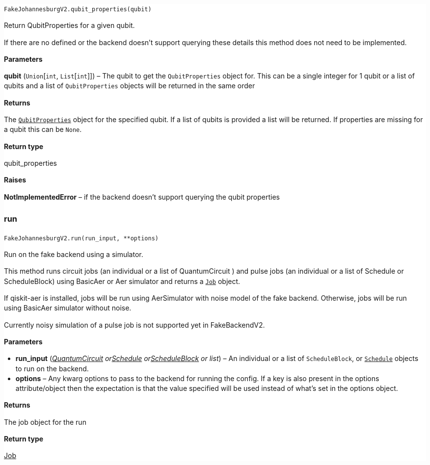 `FakeJohannesburgV2.qubit_properties(qubit)`

Return QubitProperties for a given qubit.

If there are no defined or the backend doesn’t support querying these details this method does not need to be implemented.

**Parameters**

**qubit** (`Union`\[`int`, `List`\[`int`]]) – The qubit to get the `QubitProperties` object for. This can be a single integer for 1 qubit or a list of qubits and a list of `QubitProperties` objects will be returned in the same order

**Returns**

The [`QubitProperties`](qiskit.providers.QubitProperties "qiskit.providers.QubitProperties") object for the specified qubit. If a list of qubits is provided a list will be returned. If properties are missing for a qubit this can be `None`.

**Return type**

qubit\_properties

**Raises**

**NotImplementedError** – if the backend doesn’t support querying the qubit properties

### run

<span id="qiskit.providers.fake_provider.FakeJohannesburgV2.run" />

`FakeJohannesburgV2.run(run_input, **options)`

Run on the fake backend using a simulator.

This method runs circuit jobs (an individual or a list of QuantumCircuit ) and pulse jobs (an individual or a list of Schedule or ScheduleBlock) using BasicAer or Aer simulator and returns a [`Job`](qiskit.providers.Job "qiskit.providers.Job") object.

If qiskit-aer is installed, jobs will be run using AerSimulator with noise model of the fake backend. Otherwise, jobs will be run using BasicAer simulator without noise.

Currently noisy simulation of a pulse job is not supported yet in FakeBackendV2.

**Parameters**

*   **run\_input** ([*QuantumCircuit*](qiskit.circuit.QuantumCircuit "qiskit.circuit.QuantumCircuit")  *or*[*Schedule*](qiskit.pulse.Schedule "qiskit.pulse.Schedule")  *or*[*ScheduleBlock*](qiskit.pulse.ScheduleBlock "qiskit.pulse.ScheduleBlock") *or list*) – An individual or a list of `ScheduleBlock`, or [`Schedule`](qiskit.pulse.Schedule "qiskit.pulse.Schedule") objects to run on the backend.
*   **options** – Any kwarg options to pass to the backend for running the config. If a key is also present in the options attribute/object then the expectation is that the value specified will be used instead of what’s set in the options object.

**Returns**

The job object for the run

**Return type**

[Job](qiskit.providers.Job "qiskit.providers.Job")
